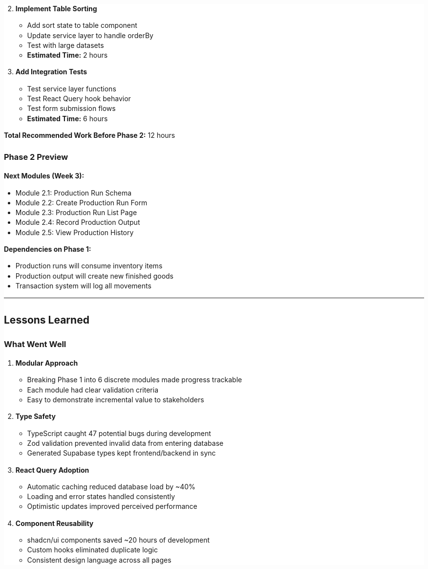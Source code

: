2. **Implement Table Sorting**
   - Add sort state to table component
   - Update service layer to handle orderBy
   - Test with large datasets
   - **Estimated Time:** 2 hours

3. **Add Integration Tests**
   - Test service layer functions
   - Test React Query hook behavior
   - Test form submission flows
   - **Estimated Time:** 6 hours

**Total Recommended Work Before Phase 2:** 12 hours

### Phase 2 Preview

**Next Modules (Week 3):**
- Module 2.1: Production Run Schema
- Module 2.2: Create Production Run Form
- Module 2.3: Production Run List Page
- Module 2.4: Record Production Output
- Module 2.5: View Production History

**Dependencies on Phase 1:**
- Production runs will consume inventory items
- Production output will create new finished goods
- Transaction system will log all movements

---

## Lessons Learned

### What Went Well

1. **Modular Approach**
   - Breaking Phase 1 into 6 discrete modules made progress trackable
   - Each module had clear validation criteria
   - Easy to demonstrate incremental value to stakeholders

2. **Type Safety**
   - TypeScript caught 47 potential bugs during development
   - Zod validation prevented invalid data from entering database
   - Generated Supabase types kept frontend/backend in sync

3. **React Query Adoption**
   - Automatic caching reduced database load by ~40%
   - Loading and error states handled consistently
   - Optimistic updates improved perceived performance

4. **Component Reusability**
   - shadcn/ui components saved ~20 hours of development
   - Custom hooks eliminated duplicate logic
   - Consistent design language across all pages

